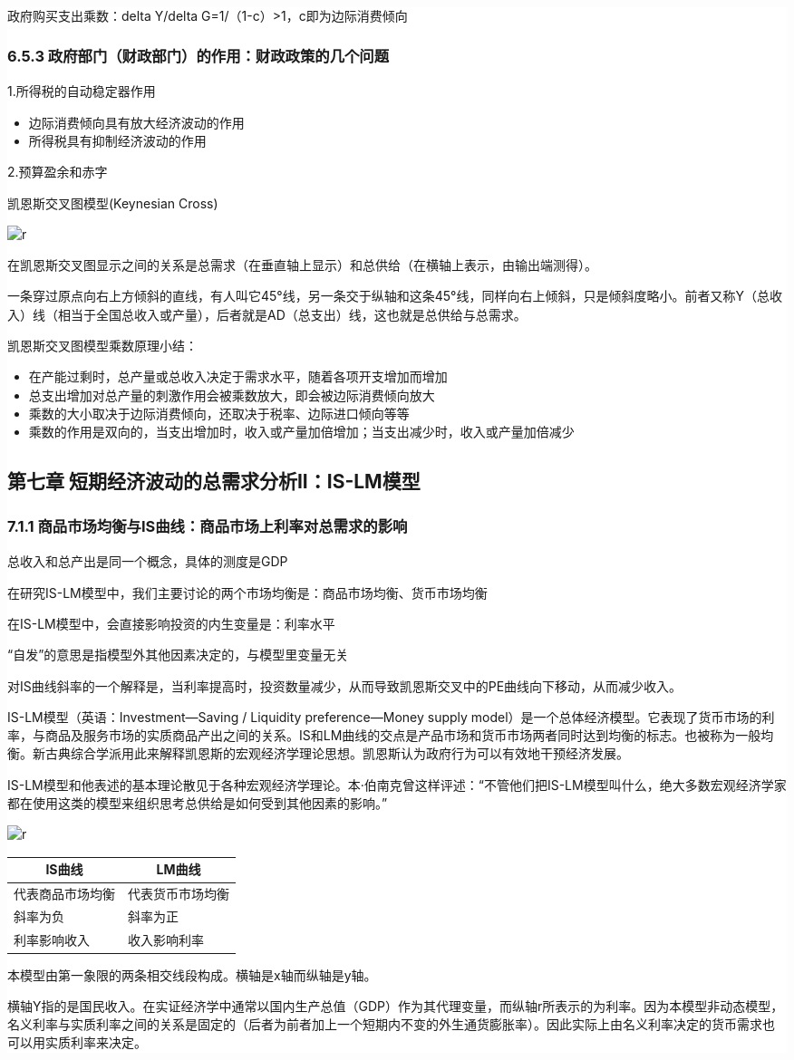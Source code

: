 政府购买支出乘数：delta Y/delta G=1/（1-c）>1，c即为边际消费倾向

### 6.5.3 政府部门（财政部门）的作用：财政政策的几个问题

1.所得税的自动稳定器作用

- 边际消费倾向具有放大经济波动的作用
- 所得税具有抑制经济波动的作用

2.预算盈余和赤字

凯恩斯交叉图模型(Keynesian Cross)

![r](https://wiki.mbalib.com/w/images/thumb/1/11/%E5%87%AF%E6%81%A9%E6%96%AF%E4%BA%A4%E5%8F%89%E5%9B%BE.png/250px-%E5%87%AF%E6%81%A9%E6%96%AF%E4%BA%A4%E5%8F%89%E5%9B%BE.png)

在凯恩斯交叉图显示之间的关系是总需求（在垂直轴上显示）和总供给（在横轴上表示，由输出端测得）。

一条穿过原点向右上方倾斜的直线，有人叫它45°线，另一条交于纵轴和这条45°线，同样向右上倾斜，只是倾斜度略小。前者又称Y（总收入）线（相当于全国总收入或产量），后者就是AD（总支出）线，这也就是总供给与总需求。

凯恩斯交叉图模型乘数原理小结：

- 在产能过剩时，总产量或总收入决定于需求水平，随着各项开支增加而增加
- 总支出增加对总产量的刺激作用会被乘数放大，即会被边际消费倾向放大
- 乘数的大小取决于边际消费倾向，还取决于税率、边际进口倾向等等
- 乘数的作用是双向的，当支出增加时，收入或产量加倍增加；当支出减少时，收入或产量加倍减少

## 第七章 短期经济波动的总需求分析II：IS-LM模型

### 7.1.1 商品市场均衡与IS曲线：商品市场上利率对总需求的影响

总收入和总产出是同一个概念，具体的测度是GDP

在研究IS-LM模型中，我们主要讨论的两个市场均衡是：商品市场均衡、货币市场均衡

在IS-LM模型中，会直接影响投资的内生变量是：利率水平

“自发”的意思是指模型外其他因素决定的，与模型里变量无关

对IS曲线斜率的一个解释是，当利率提高时，投资数量减少，从而导致凯恩斯交叉中的PE曲线向下移动，从而减少收入。

IS-LM模型（英语：Investment—Saving / Liquidity preference—Money supply model）是一个总体经济模型。它表现了货币市场的利率，与商品及服务市场的实质商品产出之间的关系。IS和LM曲线的交点是产品市场和货币市场两者同时达到均衡的标志。也被称为一般均衡。新古典综合学派用此来解释凯恩斯的宏观经济学理论思想。凯恩斯认为政府行为可以有效地干预经济发展。

IS-LM模型和他表述的基本理论散见于各种宏观经济学理论。本·伯南克曾这样评述：“不管他们把IS-LM模型叫什么，绝大多数宏观经济学家都在使用这类的模型来组织思考总供给是如何受到其他因素的影响。”

![r](https://upload.wikimedia.org/wikipedia/commons/0/03/Islm.png)

IS曲线|LM曲线
-|-
代表商品市场均衡|代表货币市场均衡
斜率为负|斜率为正
利率影响收入|收入影响利率

本模型由第一象限的两条相交线段构成。横轴是x轴而纵轴是y轴。

横轴Y指的是国民收入。在实证经济学中通常以国内生产总值（GDP）作为其代理变量，而纵轴r所表示的为利率。因为本模型非动态模型，名义利率与实质利率之间的关系是固定的（后者为前者加上一个短期内不变的外生通货膨胀率）。因此实际上由名义利率决定的货币需求也可以用实质利率来决定。
